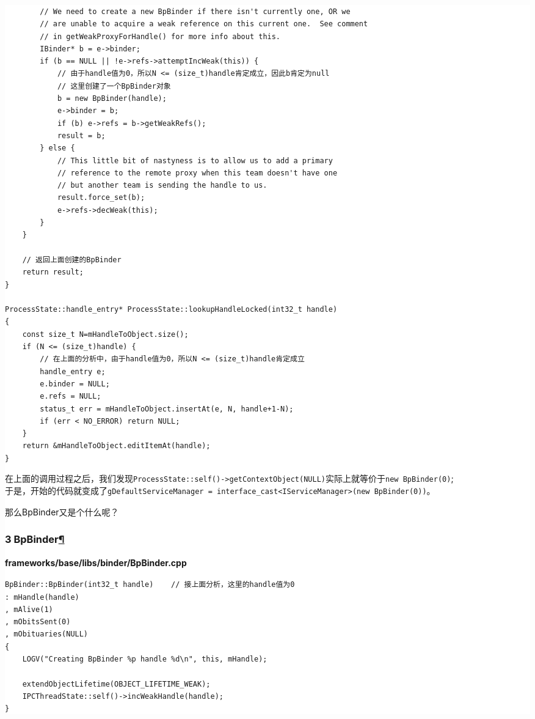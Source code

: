 ```
        // We need to create a new BpBinder if there isn't currently one, OR we
        // are unable to acquire a weak reference on this current one.  See comment
        // in getWeakProxyForHandle() for more info about this.
        IBinder* b = e->binder;
        if (b == NULL || !e->refs->attemptIncWeak(this)) {
            // 由于handle值为0，所以N <= (size_t)handle肯定成立，因此b肯定为null
            // 这里创建了一个BpBinder对象
            b = new BpBinder(handle);
            e->binder = b;
            if (b) e->refs = b->getWeakRefs();
            result = b;
        } else {
            // This little bit of nastyness is to allow us to add a primary
            // reference to the remote proxy when this team doesn't have one
            // but another team is sending the handle to us.
            result.force_set(b);
            e->refs->decWeak(this);
        }
    }

    // 返回上面创建的BpBinder
    return result;
}

ProcessState::handle_entry* ProcessState::lookupHandleLocked(int32_t handle)
{
    const size_t N=mHandleToObject.size();
    if (N <= (size_t)handle) {
        // 在上面的分析中，由于handle值为0，所以N <= (size_t)handle肯定成立
        handle_entry e;
        e.binder = NULL;
        e.refs = NULL;
        status_t err = mHandleToObject.insertAt(e, N, handle+1-N);
        if (err < NO_ERROR) return NULL;
    }
    return &mHandleToObject.editItemAt(handle);
}
```

在上面的调用过程之后，我们发现`ProcessState::self()->getContextObject(NULL)`实际上就等价于`new BpBinder(0)`;\
于是，开始的代码就变成了`gDefaultServiceManager = interface_cast<IServiceManager>(new BpBinder(0))`。

那么BpBinder又是个什么呢？

### 3 BpBinder[¶](https://blog.yorek.xyz/android/framework/binder1-mediaservice/#3-bpbinder) <a href="#3-bpbinder" id="3-bpbinder"></a>

**frameworks/base/libs/binder/BpBinder.cpp**

```
BpBinder::BpBinder(int32_t handle)    // 接上面分析，这里的handle值为0
: mHandle(handle)
, mAlive(1)
, mObitsSent(0)
, mObituaries(NULL)
{
    LOGV("Creating BpBinder %p handle %d\n", this, mHandle);

    extendObjectLifetime(OBJECT_LIFETIME_WEAK);
    IPCThreadState::self()->incWeakHandle(handle);
}
```
